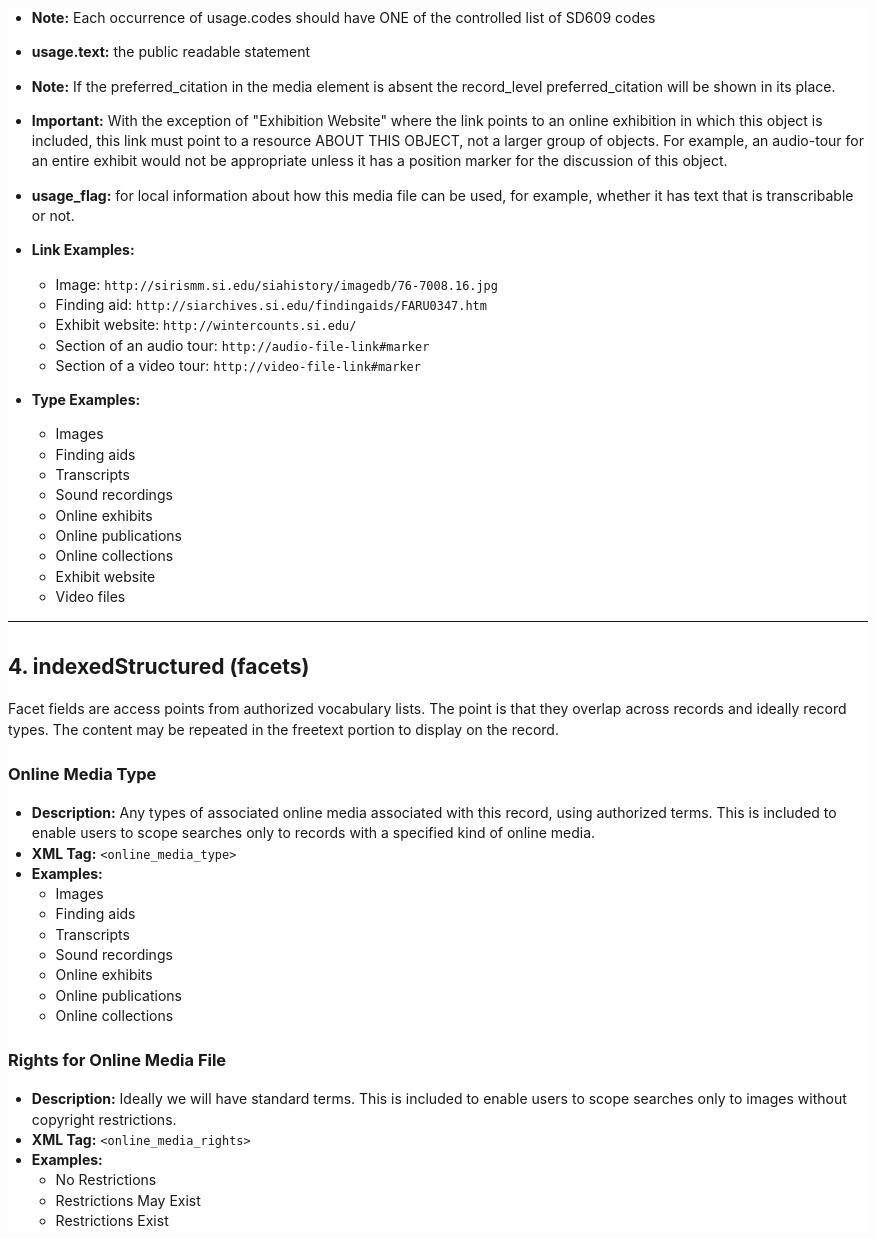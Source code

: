 - **Note:** Each occurrence of usage.codes should have ONE of the controlled list of SD609 codes
- **usage.text:** the public readable statement
- **Note:** If the preferred_citation in the media element is absent the record_level preferred_citation will be shown in its place.
- **Important:** With the exception of "Exhibition Website" where the link points to an online exhibition in which this object is included, this link must point to a resource ABOUT THIS OBJECT, not a larger group of objects. For example, an audio-tour for an entire exhibit would not be appropriate unless it has a position marker for the discussion of this object.
- **usage_flag:** for local information about how this media file can be used, for example, whether it has text that is transcribable or not.

- **Link Examples:**
  - Image: `http://sirismm.si.edu/siahistory/imagedb/76-7008.16.jpg`
  - Finding aid: `http://siarchives.si.edu/findingaids/FARU0347.htm`
  - Exhibit website: `http://wintercounts.si.edu/`
  - Section of an audio tour: `http://audio-file-link#marker`
  - Section of a video tour: `http://video-file-link#marker`

- **Type Examples:**
  - Images
  - Finding aids
  - Transcripts
  - Sound recordings
  - Online exhibits
  - Online publications
  - Online collections
  - Exhibit website
  - Video files

---

## 4. indexedStructured (facets)

Facet fields are access points from authorized vocabulary lists. The point is that they overlap across records and ideally record types. The content may be repeated in the freetext portion to display on the record.

### Online Media Type
- **Description:** Any types of associated online media associated with this record, using authorized terms. This is included to enable users to scope searches only to records with a specified kind of online media.
- **XML Tag:** `<online_media_type>`
- **Examples:**
  - Images
  - Finding aids
  - Transcripts
  - Sound recordings
  - Online exhibits
  - Online publications
  - Online collections

### Rights for Online Media File
- **Description:** Ideally we will have standard terms. This is included to enable users to scope searches only to images without copyright restrictions.
- **XML Tag:** `<online_media_rights>`
- **Examples:**
  - No Restrictions
  - Restrictions May Exist
  - Restrictions Exist
